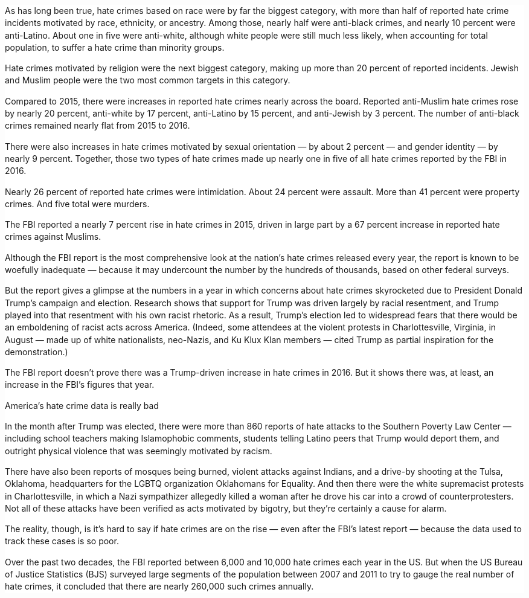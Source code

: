 As has long been true, hate crimes based on race were by far the biggest category, with more than half of reported hate crime incidents motivated by race, ethnicity, or ancestry. Among those, nearly half were anti-black crimes, and nearly 10 percent were anti-Latino. About one in five were anti-white, although white people were still much less likely, when accounting for total population, to suffer a hate crime than minority groups.

Hate crimes motivated by religion were the next biggest category, making up more than 20 percent of reported incidents. Jewish and Muslim people were the two most common targets in this category.

Compared to 2015, there were increases in reported hate crimes nearly across the board. Reported anti-Muslim hate crimes rose by nearly 20 percent, anti-white by 17 percent, anti-Latino by 15 percent, and anti-Jewish by 3 percent. The number of anti-black crimes remained nearly flat from 2015 to 2016.

There were also increases in hate crimes motivated by sexual orientation — by about 2 percent — and gender identity — by nearly 9 percent. Together, those two types of hate crimes made up nearly one in five of all hate crimes reported by the FBI in 2016.

Nearly 26 percent of reported hate crimes were intimidation. About 24 percent were assault. More than 41 percent were property crimes. And five total were murders.

The FBI reported a nearly 7 percent rise in hate crimes in 2015, driven in large part by a 67 percent increase in reported hate crimes against Muslims.

Although the FBI report is the most comprehensive look at the nation’s hate crimes released every year, the report is known to be woefully inadequate — because it may undercount the number by the hundreds of thousands, based on other federal surveys.

But the report gives a glimpse at the numbers in a year in which concerns about hate crimes skyrocketed due to President Donald Trump’s campaign and election. Research shows that support for Trump was driven largely by racial resentment, and Trump played into that resentment with his own racist rhetoric. As a result, Trump’s election led to widespread fears that there would be an emboldening of racist acts across America. (Indeed, some attendees at the violent protests in Charlottesville, Virginia, in August — made up of white nationalists, neo-Nazis, and Ku Klux Klan members — cited Trump as partial inspiration for the demonstration.)

The FBI report doesn’t prove there was a Trump-driven increase in hate crimes in 2016. But it shows there was, at least, an increase in the FBI’s figures that year.

America’s hate crime data is really bad

In the month after Trump was elected, there were more than 860 reports of hate attacks to the Southern Poverty Law Center — including school teachers making Islamophobic comments, students telling Latino peers that Trump would deport them, and outright physical violence that was seemingly motivated by racism.

There have also been reports of mosques being burned, violent attacks against Indians, and a drive-by shooting at the Tulsa, Oklahoma, headquarters for the LGBTQ organization Oklahomans for Equality. And then there were the white supremacist protests in Charlottesville, in which a Nazi sympathizer allegedly killed a woman after he drove his car into a crowd of counterprotesters. Not all of these attacks have been verified as acts motivated by bigotry, but they’re certainly a cause for alarm.

The reality, though, is it’s hard to say if hate crimes are on the rise — even after the FBI’s latest report — because the data used to track these cases is so poor.

Over the past two decades, the FBI reported between 6,000 and 10,000 hate crimes each year in the US. But when the US Bureau of Justice Statistics (BJS) surveyed large segments of the population between 2007 and 2011 to try to gauge the real number of hate crimes, it concluded that there are nearly 260,000 such crimes annually.
